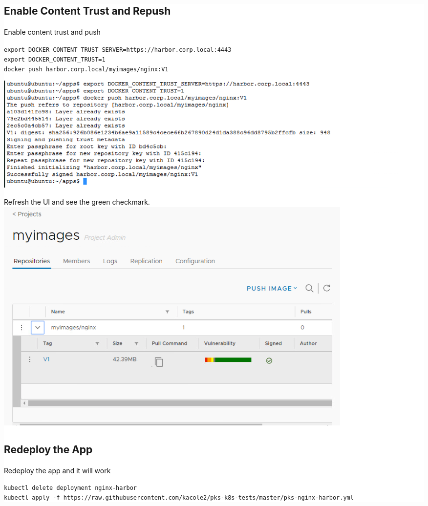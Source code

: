 ## Enable Content Trust and Repush
Enable content trust and push
```
export DOCKER_CONTENT_TRUST_SERVER=https://harbor.corp.local:4443
export DOCKER_CONTENT_TRUST=1
docker push harbor.corp.local/myimages/nginx:V1
```
![harbor](img/03-harbor-04.png)

Refresh the UI and see the green checkmark.
![harbor](img/03-harbor-05.png)

## Redeploy the App
Redeploy the app and it will work
```
kubectl delete deployment nginx-harbor
kubectl apply -f https://raw.githubusercontent.com/kacole2/pks-k8s-tests/master/pks-nginx-harbor.yml
```
